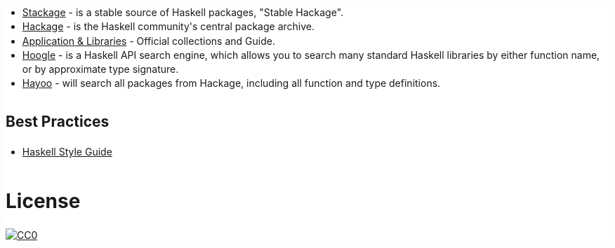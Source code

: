 *   [Stackage](https://www.stackage.org/) - is a stable source of Haskell packages, "Stable Hackage".
*   [Hackage](http://hackage.haskell.org/) - is the Haskell community's central package archive.
*   [Application & Libraries](https://wiki.haskell.org/Applications_and_libraries) - Official collections and Guide.
*   [Hoogle](https://www.haskell.org/hoogle/) - is a Haskell API search engine, which allows you to search many standard Haskell libraries by either function name, or by approximate type signature.
*   [Hayoo](http://hayoo.fh-wedel.de/) - will search all packages from Hackage, including all function and type definitions.

## Best Practices

*   [Haskell Style Guide](https://kowainik.github.io/posts/2019-02-06-style-guide)

# License

[![CC0](http://i.creativecommons.org/p/zero/1.0/88x31.png)](http://creativecommons.org/publicdomain/zero/1.0/)

